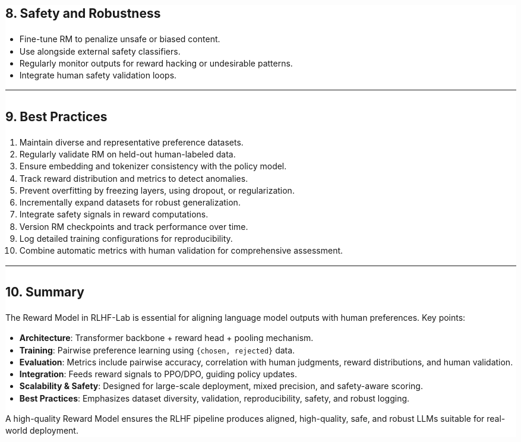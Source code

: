 
## 8. Safety and Robustness

* Fine-tune RM to penalize unsafe or biased content.
* Use alongside external safety classifiers.
* Regularly monitor outputs for reward hacking or undesirable patterns.
* Integrate human safety validation loops.

---

## 9. Best Practices

1. Maintain diverse and representative preference datasets.
2. Regularly validate RM on held-out human-labeled data.
3. Ensure embedding and tokenizer consistency with the policy model.
4. Track reward distribution and metrics to detect anomalies.
5. Prevent overfitting by freezing layers, using dropout, or regularization.
6. Incrementally expand datasets for robust generalization.
7. Integrate safety signals in reward computations.
8. Version RM checkpoints and track performance over time.
9. Log detailed training configurations for reproducibility.
10. Combine automatic metrics with human validation for comprehensive assessment.

---

## 10. Summary

The Reward Model in RLHF-Lab is essential for aligning language model outputs with human preferences. Key points:

* **Architecture**: Transformer backbone + reward head + pooling mechanism.
* **Training**: Pairwise preference learning using `{chosen, rejected}` data.
* **Evaluation**: Metrics include pairwise accuracy, correlation with human judgments, reward distributions, and human validation.
* **Integration**: Feeds reward signals to PPO/DPO, guiding policy updates.
* **Scalability & Safety**: Designed for large-scale deployment, mixed precision, and safety-aware scoring.
* **Best Practices**: Emphasizes dataset diversity, validation, reproducibility, safety, and robust logging.

A high-quality Reward Model ensures the RLHF pipeline produces aligned, high-quality, safe, and robust LLMs suitable for real-world deployment.
